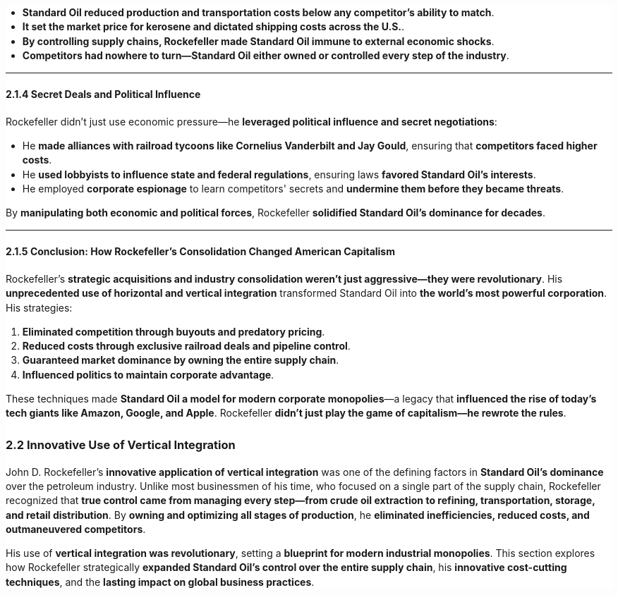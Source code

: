 - **Standard Oil reduced production and transportation costs below any competitor’s ability to match**.
- **It set the market price for kerosene and dictated shipping costs across the U.S.**.
- **By controlling supply chains, Rockefeller made Standard Oil immune to external economic shocks**.
- **Competitors had nowhere to turn—Standard Oil either owned or controlled every step of the industry**.

------

#### **2.1.4 Secret Deals and Political Influence**

Rockefeller didn’t just use economic pressure—he **leveraged political influence and secret negotiations**:

- He **made alliances with railroad tycoons like Cornelius Vanderbilt and Jay Gould**, ensuring that **competitors faced higher costs**.
- He **used lobbyists to influence state and federal regulations**, ensuring laws **favored Standard Oil’s interests**.
- He employed **corporate espionage** to learn competitors' secrets and **undermine them before they became threats**.

By **manipulating both economic and political forces**, Rockefeller **solidified Standard Oil’s dominance for decades**.

------

#### **2.1.5 Conclusion: How Rockefeller’s Consolidation Changed American Capitalism**

Rockefeller’s **strategic acquisitions and industry consolidation weren’t just aggressive—they were revolutionary**. His **unprecedented use of horizontal and vertical integration** transformed Standard Oil into **the world’s most powerful corporation**. His strategies:

1. **Eliminated competition through buyouts and predatory pricing**.
2. **Reduced costs through exclusive railroad deals and pipeline control**.
3. **Guaranteed market dominance by owning the entire supply chain**.
4. **Influenced politics to maintain corporate advantage**.

These techniques made **Standard Oil a model for modern corporate monopolies**—a legacy that **influenced the rise of today’s tech giants like Amazon, Google, and Apple**. Rockefeller **didn’t just play the game of capitalism—he rewrote the rules**.

### **2.2 Innovative Use of Vertical Integration**

John D. Rockefeller’s **innovative application of vertical integration** was one of the defining factors in **Standard Oil’s dominance** over the petroleum industry. Unlike most businessmen of his time, who focused on a single part of the supply chain, Rockefeller recognized that **true control came from managing every step—from crude oil extraction to refining, transportation, storage, and retail distribution**. By **owning and optimizing all stages of production**, he **eliminated inefficiencies, reduced costs, and outmaneuvered competitors**.

His use of **vertical integration was revolutionary**, setting a **blueprint for modern industrial monopolies**. This section explores how Rockefeller strategically **expanded Standard Oil’s control over the entire supply chain**, his **innovative cost-cutting techniques**, and the **lasting impact on global business practices**.
